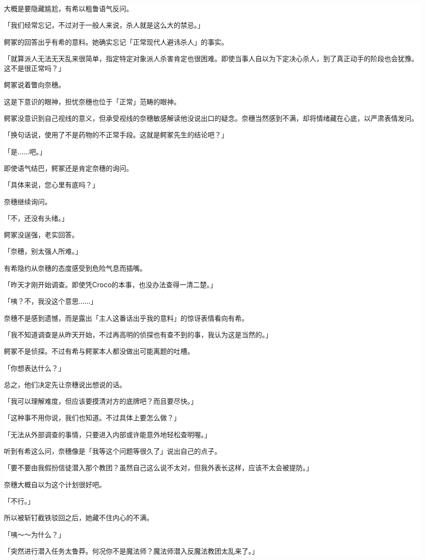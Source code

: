 大概是要隐藏尴尬，有希以粗鲁语气反问。

「我们经常忘记，不过对于一般人来说，杀人就是这么大的禁忌。」

鳄冢的回答出乎有希的意料。她确实忘记「正常现代人避讳杀人」的事实。

「就算派人无法无天乱来很简单，指定特定对象派人杀害肯定也很困难。即使当事人自以为下定决心杀人，到了真正动手的阶段也会犹豫。这不是很正常吗？」

鳄冢说着瞥向奈穗。

这是下意识的眼神，担忧奈穗也位于「正常」范畴的眼神。

鳄冢没意识到自己视线的意义，但承受视线的奈穗敏感解读他没说出口的疑念。奈穗当然感到不满，却将情绪藏在心底，以严肃表情发问。

「换句话说，使用了不是药物的不正常手段。这就是鳄冢先生的结论吧？」

「是……吧。」

即使语气结巴，鳄冢还是肯定奈穗的询问。

「具体来说，您心里有底吗？」

奈穗继续询问。

「不，还没有头绪。」

鳄冢没逞强，老实回答。

「奈穗，别太强人所难。」

有希隐约从奈穗的态度感受到危险气息而插嘴。

「昨天才刚开始调查。即使凭Croco的本事，也没办法查得一清二楚。」

「咦？不，我没这个意思……」

奈穗不是感到遗憾，而是露出「主人这番话出乎我的意料」的惊讶表情看向有希。

「我不知道调查是从昨天开始，不过再高明的侦探也有查不到的事，我认为这是当然的。」

鳄冢不是侦探。不过有希与鳄冢本人都没做出可能离题的吐槽。

「你想表达什么？」

总之，他们决定先让奈穗说出想说的话。

「我可以理解难度，但应该要摸清对方的底牌吧？而且要尽快。」

「这种事不用你说，我们也知道。不过具体上要怎么做？」

「无法从外部调查的事情，只要进入内部或许能意外地轻松查明喔。」

听到有希这么问，奈穗像是「我等这个问题等很久了」说出自己的点子。

「要不要由我假扮信徒潜入那个教团？虽然自己这么说不太对，但我外表长这样，应该不太会被提防。」

奈穗大概自以为这个计划很好吧。

「不行。」

所以被斩钉截铁驳回之后，她藏不住内心的不满。

「咦～～为什么？」

「突然进行潜入任务太鲁莽。何况你不是魔法师？魔法师潜入反魔法教团太乱来了。」
